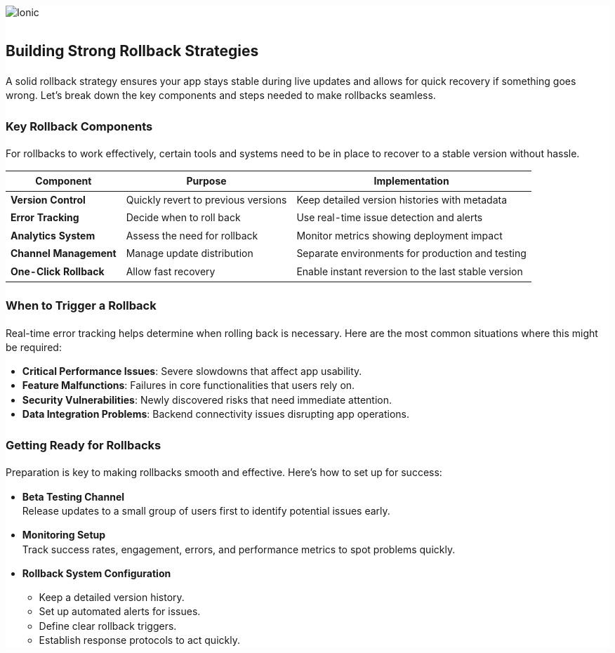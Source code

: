 ![Ionic](https://assets.seobotai.com/capgo.app/680afd1e5a08fca891778b0c/e144b5b930d9d793c665f9f08c6b1196.jpg)

<iframe src="https://www.youtube.com/embed/d5H729a-rBM" title="YouTube video player" frameborder="0" allow="accelerometer; autoplay; clipboard-write; encrypted-media; gyroscope; picture-in-picture; web-share" referrerpolicy="strict-origin-when-cross-origin" style="width: 100%; height: 500px;" allowfullscreen></iframe>

## Building Strong Rollback Strategies

A solid rollback strategy ensures your app stays stable during live updates and allows for quick recovery if something goes wrong. Let’s break down the key components and steps needed to make rollbacks seamless.

### Key Rollback Components

For rollbacks to work effectively, certain tools and systems need to be in place to recover to a stable version without hassle.

| Component | Purpose | Implementation |
| --- | --- | --- |
| **Version Control** | Quickly revert to previous versions | Keep detailed version histories with metadata |
| **Error Tracking** | Decide when to roll back | Use real-time issue detection and alerts |
| **Analytics System** | Assess the need for rollback | Monitor metrics showing deployment impact |
| **Channel Management** | Manage update distribution | Separate environments for production and testing |
| **One-Click Rollback** | Allow fast recovery | Enable instant reversion to the last stable version |

### When to Trigger a Rollback

Real-time error tracking helps determine when rolling back is necessary. Here are the most common situations where this might be required:

-   **Critical Performance Issues**: Severe slowdowns that affect app usability.
-   **Feature Malfunctions**: Failures in core functionalities that users rely on.
-   **Security Vulnerabilities**: Newly discovered risks that need immediate attention.
-   **Data Integration Problems**: Backend connectivity issues disrupting app operations.

### Getting Ready for Rollbacks

Preparation is key to making rollbacks smooth and effective. Here’s how to set up for success:

-   **Beta Testing Channel**  
    Release updates to a small group of users first to identify potential issues early.
    
-   **Monitoring Setup**  
    Track success rates, engagement, errors, and performance metrics to spot problems quickly.
    
-   **Rollback System Configuration**
    
    -   Keep a detailed version history.
    -   Set up automated alerts for issues.
    -   Define clear rollback triggers.
    -   Establish response protocols to act quickly.
